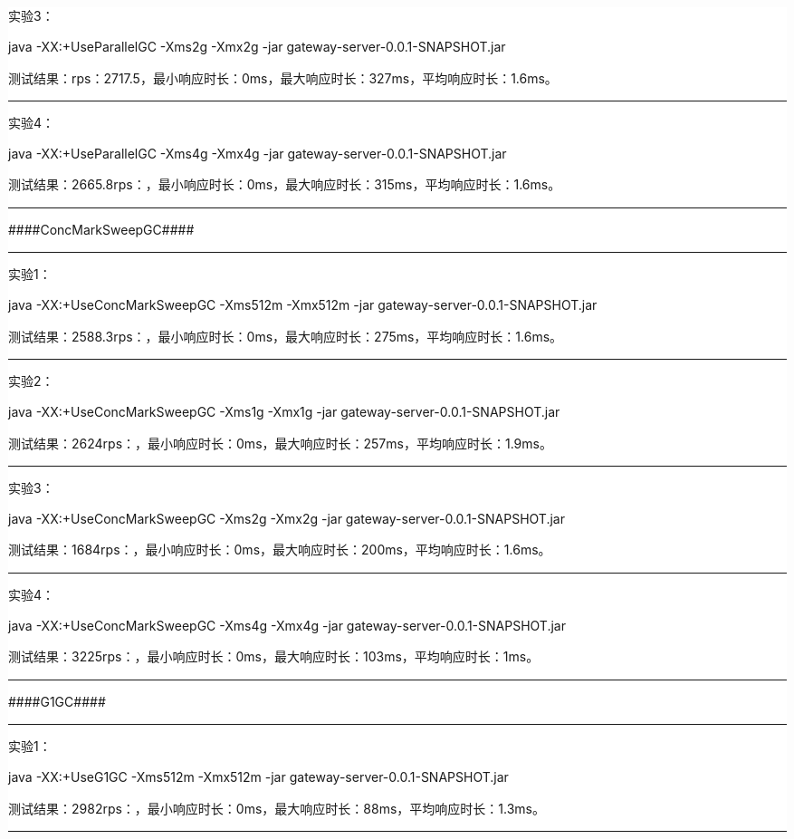 实验3：

java -XX:+UseParallelGC -Xms2g -Xmx2g -jar gateway-server-0.0.1-SNAPSHOT.jar

测试结果：rps：2717.5，最小响应时长：0ms，最大响应时长：327ms，平均响应时长：1.6ms。

---

实验4：

java -XX:+UseParallelGC -Xms4g -Xmx4g -jar gateway-server-0.0.1-SNAPSHOT.jar

测试结果：2665.8rps：，最小响应时长：0ms，最大响应时长：315ms，平均响应时长：1.6ms。

---

####ConcMarkSweepGC####

---

实验1：

java -XX:+UseConcMarkSweepGC -Xms512m -Xmx512m -jar gateway-server-0.0.1-SNAPSHOT.jar

测试结果：2588.3rps：，最小响应时长：0ms，最大响应时长：275ms，平均响应时长：1.6ms。

---

实验2：

java -XX:+UseConcMarkSweepGC -Xms1g -Xmx1g -jar gateway-server-0.0.1-SNAPSHOT.jar

测试结果：2624rps：，最小响应时长：0ms，最大响应时长：257ms，平均响应时长：1.9ms。

---

实验3：

java -XX:+UseConcMarkSweepGC -Xms2g -Xmx2g -jar gateway-server-0.0.1-SNAPSHOT.jar

测试结果：1684rps：，最小响应时长：0ms，最大响应时长：200ms，平均响应时长：1.6ms。

---

实验4：

java -XX:+UseConcMarkSweepGC -Xms4g -Xmx4g -jar gateway-server-0.0.1-SNAPSHOT.jar

测试结果：3225rps：，最小响应时长：0ms，最大响应时长：103ms，平均响应时长：1ms。

---

####G1GC####

---

实验1：

java -XX:+UseG1GC -Xms512m -Xmx512m -jar gateway-server-0.0.1-SNAPSHOT.jar

测试结果：2982rps：，最小响应时长：0ms，最大响应时长：88ms，平均响应时长：1.3ms。

---
